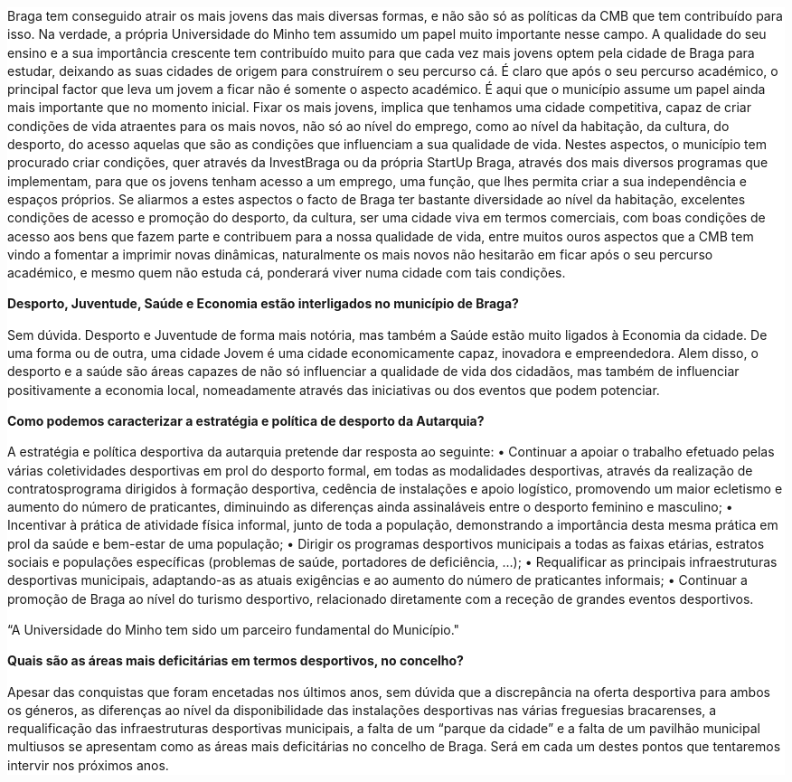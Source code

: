 Braga tem conseguido atrair os mais jovens das mais diversas formas, e não são só as políticas da CMB que tem contribuído para isso. Na verdade, a própria Universidade do Minho tem assumido um papel muito importante nesse campo. A qualidade do seu ensino e a sua importância crescente tem contribuído muito para que cada vez mais jovens optem pela cidade de Braga para estudar, deixando as suas cidades de origem para construírem o seu percurso cá. É claro que após o seu percurso académico, o principal factor que leva um jovem a ficar não é somente o aspecto académico. É aqui que o município assume um papel ainda mais importante que no momento inicial. Fixar os mais jovens, implica que tenhamos uma cidade competitiva, capaz de criar condições de vida atraentes para os mais novos, não só ao nível do emprego, como ao nível da habitação, da cultura, do desporto, do acesso aquelas que são as condições que influenciam a sua qualidade de vida. Nestes aspectos, o município tem procurado criar condições, quer através da InvestBraga ou da própria StartUp Braga, através dos mais diversos programas que implementam, para que os jovens tenham acesso a um emprego, uma função, que lhes permita criar a sua independência e espaços próprios. Se aliarmos a estes aspectos o facto de Braga ter bastante diversidade ao nível da habitação, excelentes condições de acesso e promoção do desporto, da cultura, ser uma cidade viva em termos comerciais, com boas condições de acesso aos bens que fazem parte e contribuem para a nossa qualidade de vida, entre muitos ouros aspectos que a CMB tem vindo a fomentar a imprimir novas dinâmicas, naturalmente os mais novos não hesitarão em ficar após o seu percurso académico, e mesmo quem não estuda cá, ponderará viver numa cidade com tais condições.

 
**Desporto, Juventude, Saúde e Economia estão interligados no município de Braga?**

Sem dúvida. Desporto e Juventude de forma mais notória, mas também a Saúde estão muito ligados à Economia da cidade. De uma forma ou de outra, uma cidade Jovem é uma cidade economicamente capaz, inovadora e empreendedora. Alem disso, o desporto e a saúde são áreas capazes de não só influenciar a qualidade de vida dos cidadãos, mas também de influenciar positivamente a economia local, nomeadamente através das iniciativas ou dos eventos que podem potenciar.

 
**Como podemos caracterizar a estratégia e política de desporto da Autarquia?**

A estratégia e política desportiva da autarquia pretende dar resposta ao seguinte: • Continuar a apoiar o trabalho efetuado pelas várias coletividades desportivas em prol do desporto formal, em todas as modalidades desportivas, através da realização de contratosprograma dirigidos à formação desportiva, cedência de instalações e apoio logístico, promovendo um maior ecletismo e aumento do número de praticantes, diminuindo as diferenças ainda assinaláveis entre o desporto feminino e masculino; • Incentivar à prática de atividade física informal, junto de toda a população, demonstrando a importância desta mesma prática em prol da saúde e bem-estar de uma população; • Dirigir os programas desportivos municipais a todas as faixas etárias, estratos sociais e populações específicas (problemas de saúde, portadores de deficiência, …); • Requalificar as principais infraestruturas desportivas municipais, adaptando-as as atuais exigências e ao aumento do número de praticantes informais; • Continuar a promoção de Braga ao nível do turismo desportivo, relacionado diretamente com a receção de grandes eventos desportivos.
 

“A Universidade do Minho tem sido um parceiro fundamental do Município."

 
 
**Quais são as áreas mais deficitárias em termos desportivos, no concelho?**

Apesar das conquistas que foram encetadas nos últimos anos, sem dúvida que a discrepância na oferta desportiva para ambos os géneros, as diferenças ao nível da disponibilidade das instalações desportivas nas várias freguesias bracarenses, a requalificação das infraestruturas desportivas municipais, a falta de um “parque da cidade” e a falta de um pavilhão municipal multiusos se apresentam como as áreas mais deficitárias no concelho de Braga.
Será em cada um destes pontos que tentaremos intervir nos próximos anos.
